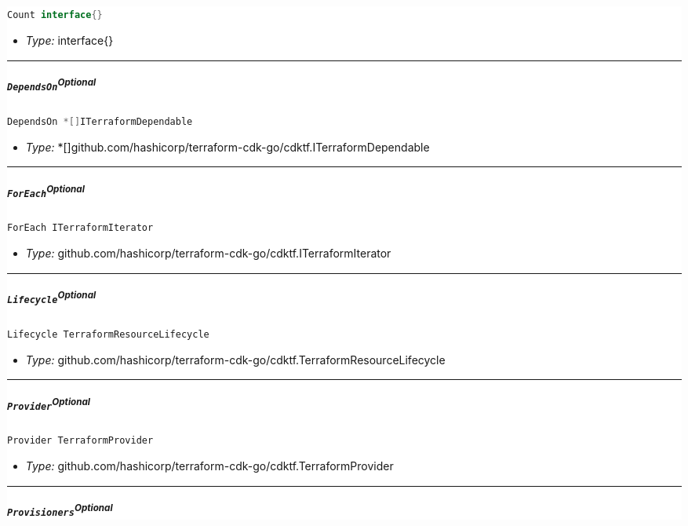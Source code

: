 ```go
Count interface{}
```

- *Type:* interface{}

---

##### `DependsOn`<sup>Optional</sup> <a name="DependsOn" id="@cdktf/provider-datadog.sensitiveDataScannerRule.SensitiveDataScannerRuleConfig.property.dependsOn"></a>

```go
DependsOn *[]ITerraformDependable
```

- *Type:* *[]github.com/hashicorp/terraform-cdk-go/cdktf.ITerraformDependable

---

##### `ForEach`<sup>Optional</sup> <a name="ForEach" id="@cdktf/provider-datadog.sensitiveDataScannerRule.SensitiveDataScannerRuleConfig.property.forEach"></a>

```go
ForEach ITerraformIterator
```

- *Type:* github.com/hashicorp/terraform-cdk-go/cdktf.ITerraformIterator

---

##### `Lifecycle`<sup>Optional</sup> <a name="Lifecycle" id="@cdktf/provider-datadog.sensitiveDataScannerRule.SensitiveDataScannerRuleConfig.property.lifecycle"></a>

```go
Lifecycle TerraformResourceLifecycle
```

- *Type:* github.com/hashicorp/terraform-cdk-go/cdktf.TerraformResourceLifecycle

---

##### `Provider`<sup>Optional</sup> <a name="Provider" id="@cdktf/provider-datadog.sensitiveDataScannerRule.SensitiveDataScannerRuleConfig.property.provider"></a>

```go
Provider TerraformProvider
```

- *Type:* github.com/hashicorp/terraform-cdk-go/cdktf.TerraformProvider

---

##### `Provisioners`<sup>Optional</sup> <a name="Provisioners" id="@cdktf/provider-datadog.sensitiveDataScannerRule.SensitiveDataScannerRuleConfig.property.provisioners"></a>
